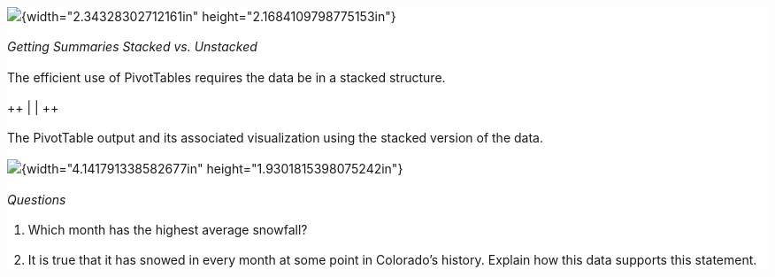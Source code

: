 ![](img/h5/media/image30.png){width="2.34328302712161in"
height="2.1684109798775153in"}

*Getting Summaries Stacked vs. Unstacked*

The efficient use of PivotTables requires the data be in a stacked
structure.

++
|  |
++

The PivotTable output and its associated visualization using the stacked
version of the data.

![](img/h5/media/image33.png){width="4.141791338582677in"
height="1.9301815398075242in"}

*Questions*

1.  Which month has the highest average snowfall?

2.  It is true that it has snowed in every month at some point in
    Colorado’s history. Explain how this data supports this statement.


